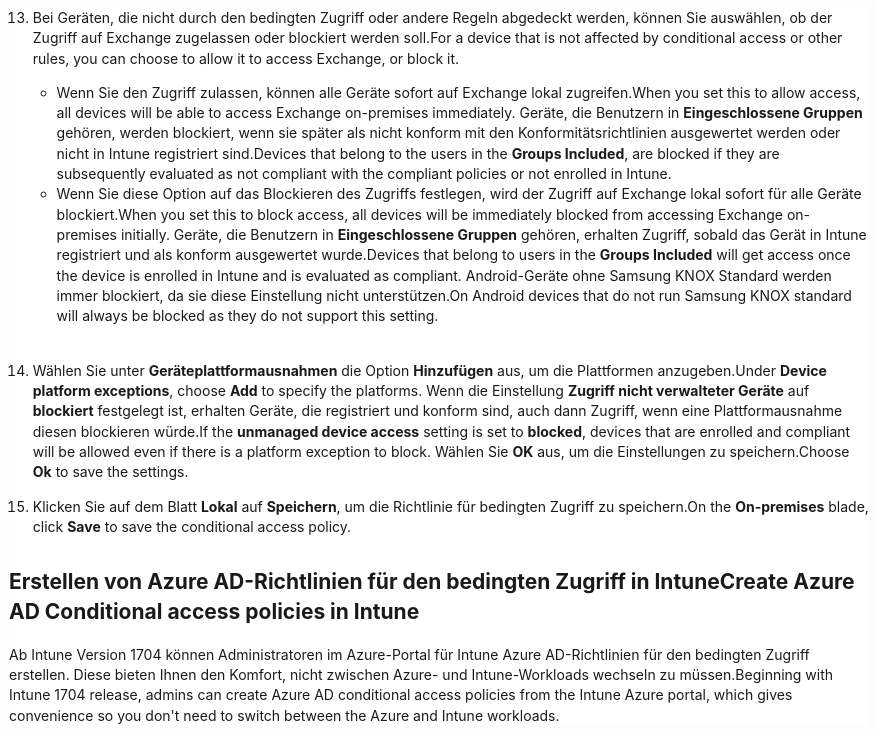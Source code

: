 13. <span data-ttu-id="0d6ae-163">Bei Geräten, die nicht durch den bedingten Zugriff oder andere Regeln abgedeckt werden, können Sie auswählen, ob der Zugriff auf Exchange zugelassen oder blockiert werden soll.</span><span class="sxs-lookup"><span data-stu-id="0d6ae-163">For a device that is not affected by conditional access or other rules, you can choose to allow it to access Exchange, or block it.</span></span>
    - <span data-ttu-id="0d6ae-164">Wenn Sie den Zugriff zulassen, können alle Geräte sofort auf Exchange lokal zugreifen.</span><span class="sxs-lookup"><span data-stu-id="0d6ae-164">When you set this to allow access, all devices will be able to access Exchange on-premises immediately.</span></span>  <span data-ttu-id="0d6ae-165">Geräte, die Benutzern in **Eingeschlossene Gruppen** gehören, werden blockiert, wenn sie später als nicht konform mit den Konformitätsrichtlinien ausgewertet werden oder nicht in Intune registriert sind.</span><span class="sxs-lookup"><span data-stu-id="0d6ae-165">Devices that belong to the users in the **Groups Included**, are blocked if they are subsequently evaluated as not compliant with the compliant policies or not enrolled in Intune.</span></span>
    - <span data-ttu-id="0d6ae-166">Wenn Sie diese Option auf das Blockieren des Zugriffs festlegen, wird der Zugriff auf Exchange lokal sofort für alle Geräte blockiert.</span><span class="sxs-lookup"><span data-stu-id="0d6ae-166">When you set this to block access, all devices will be immediately blocked from accessing Exchange on-premises initially.</span></span>  <span data-ttu-id="0d6ae-167">Geräte, die Benutzern in **Eingeschlossene Gruppen** gehören, erhalten Zugriff, sobald das Gerät in Intune registriert und als konform ausgewertet wurde.</span><span class="sxs-lookup"><span data-stu-id="0d6ae-167">Devices that belong to users in the **Groups Included** will get access once the device is enrolled in Intune and is evaluated as compliant.</span></span> <span data-ttu-id="0d6ae-168">Android-Geräte ohne Samsung KNOX Standard werden immer blockiert, da sie diese Einstellung nicht unterstützen.</span><span class="sxs-lookup"><span data-stu-id="0d6ae-168">On Android devices that do not run Samsung KNOX standard will always be blocked as they do not support this setting.</span></span>
    <br></br>
14. <span data-ttu-id="0d6ae-169">Wählen Sie unter **Geräteplattformausnahmen** die Option **Hinzufügen** aus, um die Plattformen anzugeben.</span><span class="sxs-lookup"><span data-stu-id="0d6ae-169">Under **Device platform exceptions**, choose **Add** to specify the platforms.</span></span> <span data-ttu-id="0d6ae-170">Wenn die Einstellung **Zugriff nicht verwalteter Geräte** auf **blockiert** festgelegt ist, erhalten Geräte, die registriert und konform sind, auch dann Zugriff, wenn eine Plattformausnahme diesen blockieren würde.</span><span class="sxs-lookup"><span data-stu-id="0d6ae-170">If the **unmanaged device access** setting is set to **blocked**, devices that are enrolled and compliant will be allowed even if there is a platform exception to block.</span></span> <span data-ttu-id="0d6ae-171">Wählen Sie **OK** aus, um die Einstellungen zu speichern.</span><span class="sxs-lookup"><span data-stu-id="0d6ae-171">Choose **Ok** to save the settings.</span></span>

15. <span data-ttu-id="0d6ae-172">Klicken Sie auf dem Blatt **Lokal** auf **Speichern**, um die Richtlinie für bedingten Zugriff zu speichern.</span><span class="sxs-lookup"><span data-stu-id="0d6ae-172">On the **On-premises** blade, click **Save** to save the conditional access policy.</span></span>

## <a name="create-azure-ad-conditional-access-policies-in-intune"></a><span data-ttu-id="0d6ae-173">Erstellen von Azure AD-Richtlinien für den bedingten Zugriff in Intune</span><span class="sxs-lookup"><span data-stu-id="0d6ae-173">Create Azure AD Conditional access policies in Intune</span></span>

<span data-ttu-id="0d6ae-174">Ab Intune Version 1704 können Administratoren im Azure-Portal für Intune Azure AD-Richtlinien für den bedingten Zugriff erstellen. Diese bieten Ihnen den Komfort, nicht zwischen Azure- und Intune-Workloads wechseln zu müssen.</span><span class="sxs-lookup"><span data-stu-id="0d6ae-174">Beginning with Intune 1704 release, admins can create Azure AD conditional access policies from the Intune Azure portal, which gives convenience so you don't need to switch between the Azure and Intune workloads.</span></span>
